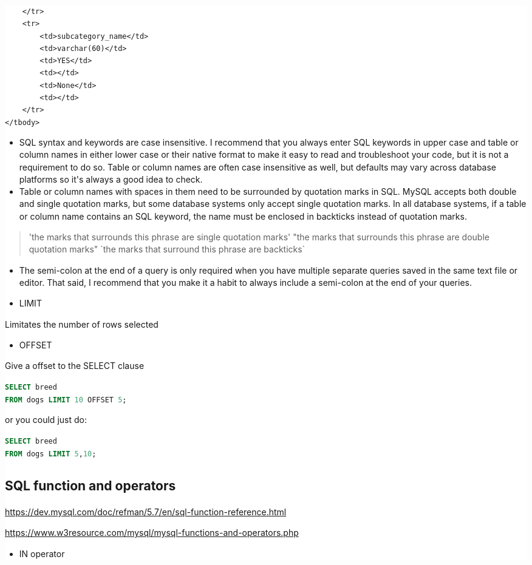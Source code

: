         </tr>
        <tr>
            <td>subcategory_name</td>
            <td>varchar(60)</td>
            <td>YES</td>
            <td></td>
            <td>None</td>
            <td></td>
        </tr>
    </tbody>
</table>

* SQL syntax and keywords are case insensitive. I recommend that you always enter SQL keywords in upper case and table or column names in either lower case or their native format to make it easy to read and troubleshoot your code, but it is not a requirement to do so. Table or column names are often case insensitive as well, but defaults may vary across database platforms so it's always a good idea to check.
* Table or column names with spaces in them need to be surrounded by quotation marks in SQL. MySQL accepts both double and single quotation marks, but some database systems only accept single quotation marks. In all database systems, if a table or column name contains an SQL keyword, the name must be enclosed in backticks instead of quotation marks.

>    'the marks that surrounds this phrase are single quotation marks'
    "the marks that surrounds this phrase are double quotation marks"
    \`the marks that surround this phrase are backticks\`


* The semi-colon at the end of a query is only required when you have multiple separate queries saved in the same text file or editor. That said, I recommend that you make it a habit to always include a semi-colon at the end of your queries. 

* LIMIT

Limitates the number of rows selected

* OFFSET

Give a offset to the SELECT clause

```SQL
SELECT breed
FROM dogs LIMIT 10 OFFSET 5;
```

or you could just do:

```SQL
SELECT breed
FROM dogs LIMIT 5,10;
```
## SQL function and operators

https://dev.mysql.com/doc/refman/5.7/en/sql-function-reference.html

https://www.w3resource.com/mysql/mysql-functions-and-operators.php

* IN operator
